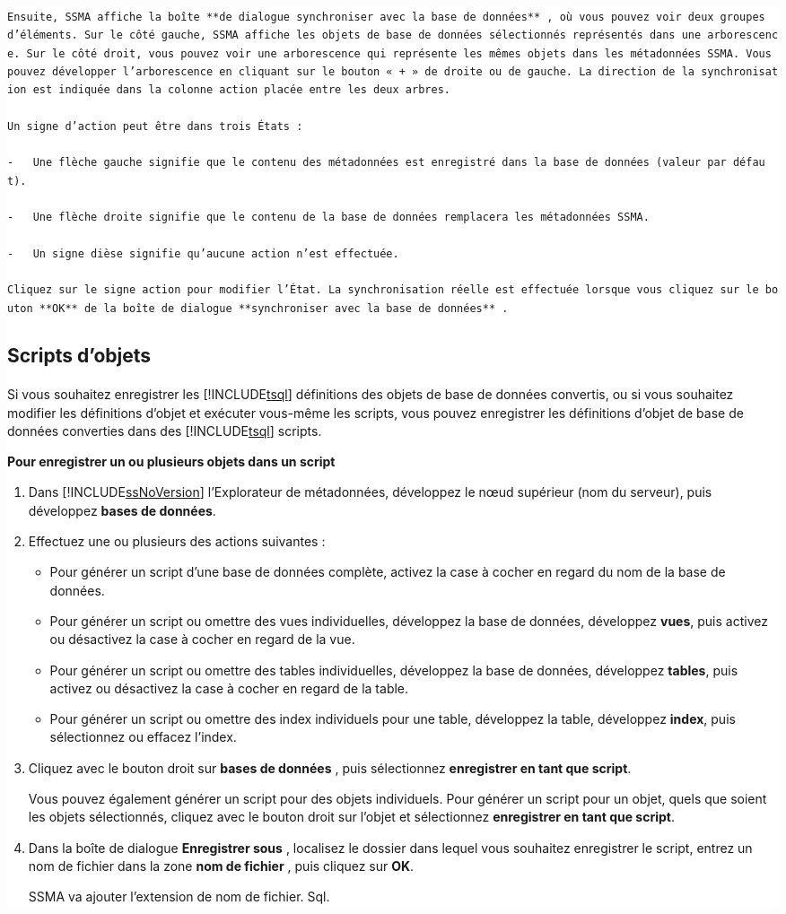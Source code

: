     Ensuite, SSMA affiche la boîte **de dialogue synchroniser avec la base de données** , où vous pouvez voir deux groupes d’éléments. Sur le côté gauche, SSMA affiche les objets de base de données sélectionnés représentés dans une arborescence. Sur le côté droit, vous pouvez voir une arborescence qui représente les mêmes objets dans les métadonnées SSMA. Vous pouvez développer l’arborescence en cliquant sur le bouton « + » de droite ou de gauche. La direction de la synchronisation est indiquée dans la colonne action placée entre les deux arbres.  
  
    Un signe d’action peut être dans trois États :  
  
    -   Une flèche gauche signifie que le contenu des métadonnées est enregistré dans la base de données (valeur par défaut).  
  
    -   Une flèche droite signifie que le contenu de la base de données remplacera les métadonnées SSMA.  
  
    -   Un signe dièse signifie qu’aucune action n’est effectuée.  
  
    Cliquez sur le signe action pour modifier l’État. La synchronisation réelle est effectuée lorsque vous cliquez sur le bouton **OK** de la boîte de dialogue **synchroniser avec la base de données** .  
  
## <a name="scripting-objects"></a>Scripts d’objets  
Si vous souhaitez enregistrer les [!INCLUDE[tsql](../../includes/tsql-md.md)] définitions des objets de base de données convertis, ou si vous souhaitez modifier les définitions d’objet et exécuter vous-même les scripts, vous pouvez enregistrer les définitions d’objet de base de données converties dans des [!INCLUDE[tsql](../../includes/tsql-md.md)] scripts.  
  
**Pour enregistrer un ou plusieurs objets dans un script**  
  
1.  Dans [!INCLUDE[ssNoVersion](../../includes/ssnoversion-md.md)] l’Explorateur de métadonnées, développez le nœud supérieur (nom du serveur), puis développez **bases de données**.  
  
2.  Effectuez une ou plusieurs des actions suivantes :  
  
    -   Pour générer un script d’une base de données complète, activez la case à cocher en regard du nom de la base de données.  
  
    -   Pour générer un script ou omettre des vues individuelles, développez la base de données, développez **vues**, puis activez ou désactivez la case à cocher en regard de la vue.  
  
    -   Pour générer un script ou omettre des tables individuelles, développez la base de données, développez **tables**, puis activez ou désactivez la case à cocher en regard de la table.  
  
    -   Pour générer un script ou omettre des index individuels pour une table, développez la table, développez **index**, puis sélectionnez ou effacez l’index.  
  
3.  Cliquez avec le bouton droit sur **bases de données** , puis sélectionnez **enregistrer en tant que script**.  
  
    Vous pouvez également générer un script pour des objets individuels. Pour générer un script pour un objet, quels que soient les objets sélectionnés, cliquez avec le bouton droit sur l’objet et sélectionnez **enregistrer en tant que script**.  
  
4.  Dans la boîte de dialogue **Enregistrer sous** , localisez le dossier dans lequel vous souhaitez enregistrer le script, entrez un nom de fichier dans la zone **nom de fichier** , puis cliquez sur **OK**.  
  
    SSMA va ajouter l’extension de nom de fichier. Sql.  
  